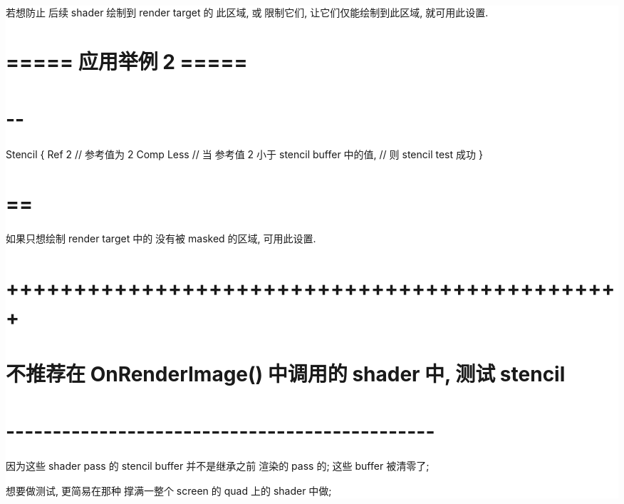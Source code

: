 若想防止 后续 shader 绘制到 render target 的 此区域,
或 限制它们, 让它们仅能绘制到此区域,
就可用此设置.


# ===== 应用举例 2 ===== #
# --
Stencil
{
    Ref 2       // 参考值为 2
    Comp Less   // 当 参考值 2 小于 stencil buffer 中的值, 
                // 则 stencil test 成功
} 
# ==
如果只想绘制 render target 中的 没有被 masked 的区域,
可用此设置.




# ++++++++++++++++++++++++++++++++++++++++++++++ #
#    不推荐在 OnRenderImage() 中调用的 shader 中, 测试 stencil
# ---------------------------------------------- #

因为这些 shader pass 的 stencil buffer 并不是继承之前 渲染的 pass 的;
这些 buffer 被清零了;

想要做测试,  更简易在那种 撑满一整个 screen 的 quad 上的 shader 中做;







